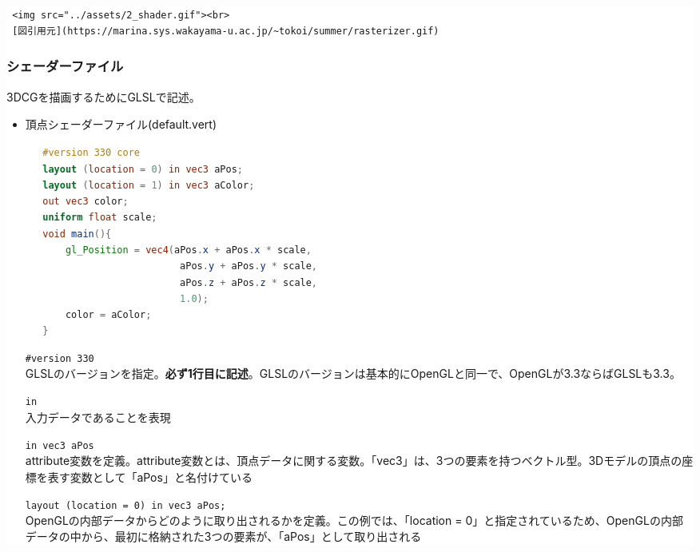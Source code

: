     <img src="../assets/2_shader.gif"><br>
     [図引用元](https://marina.sys.wakayama-u.ac.jp/~tokoi/summer/rasterizer.gif)


### シェーダーファイル
3DCGを描画するためにGLSLで記述。


- 頂点シェーダーファイル(default.vert)
     ```glsl
        #version 330 core
        layout (location = 0) in vec3 aPos;
        layout (location = 1) in vec3 aColor;
        out vec3 color;
        uniform float scale;
        void main(){
	        gl_Position = vec4(aPos.x + aPos.x * scale,
						        aPos.y + aPos.y * scale, 
						        aPos.z + aPos.z * scale, 
						        1.0);
	        color = aColor;
        }
     ```
     `#version 330`<br>
     GLSLのバージョンを指定。**必ず1行目に記述**。GLSLのバージョンは基本的にOpenGLと同一で、OpenGLが3.3ならばGLSLも3.3。

     `in`<br>
     入力データであることを表現

     `in vec3 aPos`<br>
     attribute変数を定義。attribute変数とは、頂点データに関する変数。「vec3」は、3つの要素を持つベクトル型。3Dモデルの頂点の座標を表す変数として「aPos」と名付けている

     `layout (location = 0) in vec3 aPos;`<br>
     OpenGLの内部データからどのように取り出されるかを定義。この例では、「location = 0」と指定されているため、OpenGLの内部データの中から、最初に格納された3つの要素が、「aPos」として取り出される
